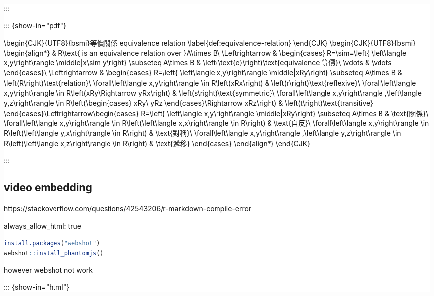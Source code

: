 :::

::: {show-in="pdf"}

\begin{CJK}{UTF8}{bsmi}等價關係 equivalence relation \label{def:equivalence-relation}
\end{CJK}
\begin{CJK}{UTF8}{bsmi}
\begin{align*}
 & R\text{ is an equivalence relation over }A\times B\\
\Leftrightarrow & \begin{cases}
R=\sim=\left\{ \left\langle x,y\right\rangle \middle|x\sim y\right\} \subseteq A\times B & \left(\text{e}\right)\text{equivalence 等價}\\
\vdots & \vdots
\end{cases}\\
\Leftrightarrow & \begin{cases}
R=\left\{ \left\langle x,y\right\rangle \middle|xRy\right\} \subseteq A\times B & \left(R\right)\text{relation}\\
\forall\left\langle x,y\right\rangle \in R\left(xRx\right) & \left(r\right)\text{reflexive}\\
\forall\left\langle x,y\right\rangle \in R\left(xRy\Rightarrow yRx\right) & \left(s\right)\text{symmetric}\\
\forall\left\langle x,y\right\rangle ,\left\langle y,z\right\rangle \in R\left(\begin{cases}
xRy\\
yRz
\end{cases}\Rightarrow xRz\right) & \left(t\right)\text{transitive}
\end{cases}\Leftrightarrow\begin{cases}
R=\left\{ \left\langle x,y\right\rangle \middle|xRy\right\} \subseteq A\times B & \text{關係}\\
\forall\left\langle x,y\right\rangle \in R\left(\left\langle x,x\right\rangle \in R\right) & \text{自反}\\
\forall\left\langle x,y\right\rangle \in R\left(\left\langle y,x\right\rangle \in R\right) & \text{對稱}\\
\forall\left\langle x,y\right\rangle ,\left\langle y,z\right\rangle \in R\left(\left\langle x,z\right\rangle \in R\right) & \text{遞移}
\end{cases}
\end{align*}
\end{CJK}

:::

## video embedding

https://stackoverflow.com/questions/42543206/r-markdown-compile-error

always_allow_html: true


```r
install.packages("webshot")
webshot::install_phantomjs()
```

however webshot not work

::: {show-in="html"}

<iframe src="//player.bilibili.com/player.html?bvid=BV1ZX4y1o7EB&autoplay=0" scrolling="no" border="0" frameborder="no" framespacing="0" allowfullscreen="true" style="width:50%"> </iframe>
